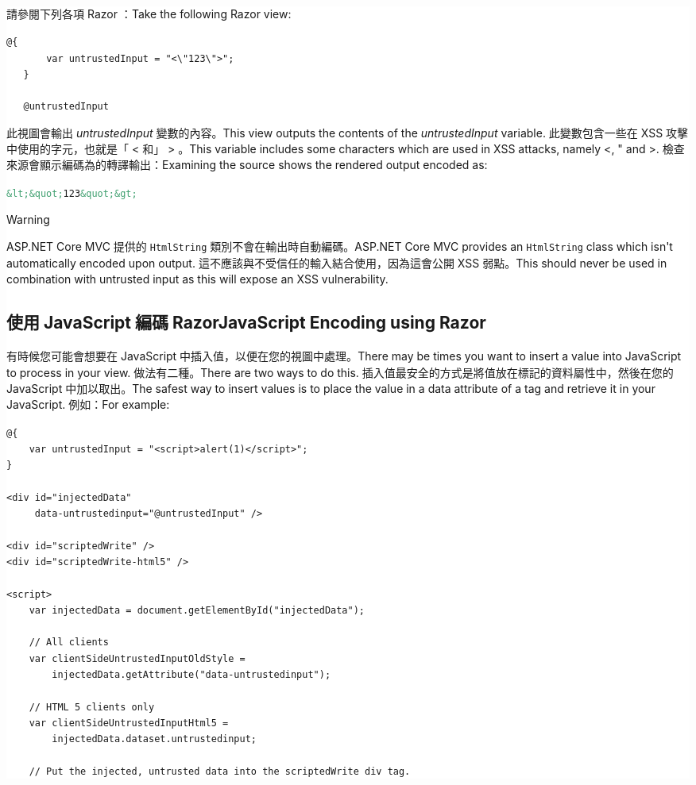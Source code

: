 <span data-ttu-id="b7c60-127">請參閱下列各項 Razor ：</span><span class="sxs-lookup"><span data-stu-id="b7c60-127">Take the following Razor view:</span></span>

```cshtml
@{
       var untrustedInput = "<\"123\">";
   }

   @untrustedInput
   ```

<span data-ttu-id="b7c60-128">此視圖會輸出 *untrustedInput* 變數的內容。</span><span class="sxs-lookup"><span data-stu-id="b7c60-128">This view outputs the contents of the *untrustedInput* variable.</span></span> <span data-ttu-id="b7c60-129">此變數包含一些在 XSS 攻擊中使用的字元，也就是「 &lt; 和」 &gt; 。</span><span class="sxs-lookup"><span data-stu-id="b7c60-129">This variable includes some characters which are used in XSS attacks, namely &lt;, " and &gt;.</span></span> <span data-ttu-id="b7c60-130">檢查來源會顯示編碼為的轉譯輸出：</span><span class="sxs-lookup"><span data-stu-id="b7c60-130">Examining the source shows the rendered output encoded as:</span></span>

```html
&lt;&quot;123&quot;&gt;
   ```

>[!WARNING]
> <span data-ttu-id="b7c60-131">ASP.NET Core MVC 提供的 `HtmlString` 類別不會在輸出時自動編碼。</span><span class="sxs-lookup"><span data-stu-id="b7c60-131">ASP.NET Core MVC provides an `HtmlString` class which isn't automatically encoded upon output.</span></span> <span data-ttu-id="b7c60-132">這不應該與不受信任的輸入結合使用，因為這會公開 XSS 弱點。</span><span class="sxs-lookup"><span data-stu-id="b7c60-132">This should never be used in combination with untrusted input as this will expose an XSS vulnerability.</span></span>

## <a name="javascript-encoding-using-no-locrazor"></a><span data-ttu-id="b7c60-133">使用 JavaScript 編碼 Razor</span><span class="sxs-lookup"><span data-stu-id="b7c60-133">JavaScript Encoding using Razor</span></span>

<span data-ttu-id="b7c60-134">有時候您可能會想要在 JavaScript 中插入值，以便在您的視圖中處理。</span><span class="sxs-lookup"><span data-stu-id="b7c60-134">There may be times you want to insert a value into JavaScript to process in your view.</span></span> <span data-ttu-id="b7c60-135">做法有二種。</span><span class="sxs-lookup"><span data-stu-id="b7c60-135">There are two ways to do this.</span></span> <span data-ttu-id="b7c60-136">插入值最安全的方式是將值放在標記的資料屬性中，然後在您的 JavaScript 中加以取出。</span><span class="sxs-lookup"><span data-stu-id="b7c60-136">The safest way to insert values is to place the value in a data attribute of a tag and retrieve it in your JavaScript.</span></span> <span data-ttu-id="b7c60-137">例如：</span><span class="sxs-lookup"><span data-stu-id="b7c60-137">For example:</span></span>

```cshtml
@{
    var untrustedInput = "<script>alert(1)</script>";
}

<div id="injectedData"
     data-untrustedinput="@untrustedInput" />

<div id="scriptedWrite" />
<div id="scriptedWrite-html5" />

<script>
    var injectedData = document.getElementById("injectedData");

    // All clients
    var clientSideUntrustedInputOldStyle =
        injectedData.getAttribute("data-untrustedinput");

    // HTML 5 clients only
    var clientSideUntrustedInputHtml5 =
        injectedData.dataset.untrustedinput;

    // Put the injected, untrusted data into the scriptedWrite div tag.
```